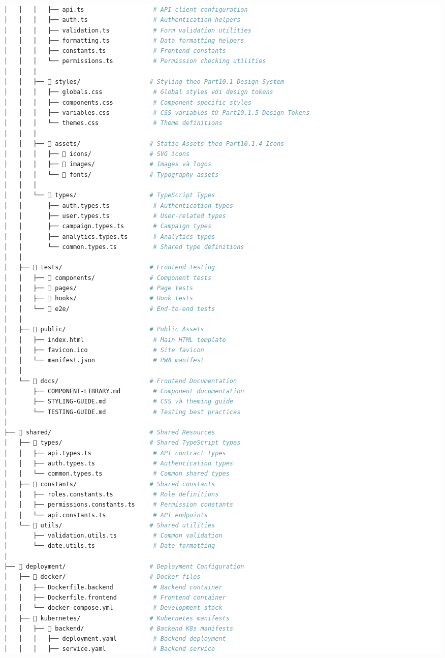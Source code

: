 ```bash
│   │   │   ├── api.ts                   # API client configuration
│   │   │   ├── auth.ts                  # Authentication helpers
│   │   │   ├── validation.ts            # Form validation utilities
│   │   │   ├── formatting.ts            # Data formatting helpers
│   │   │   ├── constants.ts             # Frontend constants
│   │   │   └── permissions.ts           # Permission checking utilities
│   │   │
│   │   ├── 📂 styles/                   # Styling theo Part10.1 Design System
│   │   │   ├── globals.css              # Global styles với design tokens
│   │   │   ├── components.css           # Component-specific styles
│   │   │   ├── variables.css            # CSS variables từ Part10.1.5 Design Tokens
│   │   │   └── themes.css               # Theme definitions
│   │   │
│   │   ├── 📂 assets/                   # Static Assets theo Part10.1.4 Icons
│   │   │   ├── 📂 icons/                # SVG icons
│   │   │   ├── 📂 images/               # Images và logos
│   │   │   └── 📂 fonts/                # Typography assets
│   │   │
│   │   └── 📂 types/                    # TypeScript Types
│   │       ├── auth.types.ts            # Authentication types
│   │       ├── user.types.ts            # User-related types
│   │       ├── campaign.types.ts        # Campaign types
│   │       ├── analytics.types.ts       # Analytics types
│   │       └── common.types.ts          # Shared type definitions
│   │
│   ├── 📂 tests/                        # Frontend Testing
│   │   ├── 📂 components/               # Component tests
│   │   ├── 📂 pages/                    # Page tests
│   │   ├── 📂 hooks/                    # Hook tests
│   │   └── 📂 e2e/                      # End-to-end tests
│   │
│   ├── 📂 public/                       # Public Assets
│   │   ├── index.html                   # Main HTML template
│   │   ├── favicon.ico                  # Site favicon
│   │   └── manifest.json                # PWA manifest
│   │
│   └── 📂 docs/                         # Frontend Documentation
│       ├── COMPONENT-LIBRARY.md         # Component documentation
│       ├── STYLING-GUIDE.md             # CSS và theming guide
│       └── TESTING-GUIDE.md             # Testing best practices
│
├── 📂 shared/                           # Shared Resources
│   ├── 📂 types/                        # Shared TypeScript types
│   │   ├── api.types.ts                 # API contract types
│   │   ├── auth.types.ts                # Authentication types
│   │   └── common.types.ts              # Common shared types
│   ├── 📂 constants/                    # Shared constants
│   │   ├── roles.constants.ts           # Role definitions
│   │   ├── permissions.constants.ts     # Permission constants
│   │   └── api.constants.ts             # API endpoints
│   └── 📂 utils/                        # Shared utilities
│       ├── validation.utils.ts          # Common validation
│       └── date.utils.ts                # Date formatting
│
├── 📂 deployment/                       # Deployment Configuration
│   ├── 📂 docker/                       # Docker files
│   │   ├── Dockerfile.backend           # Backend container
│   │   ├── Dockerfile.frontend          # Frontend container
│   │   └── docker-compose.yml           # Development stack
│   ├── 📂 kubernetes/                   # Kubernetes manifests
│   │   ├── 📂 backend/                  # Backend K8s manifests
│   │   │   ├── deployment.yaml          # Backend deployment
│   │   │   ├── service.yaml             # Backend service
```